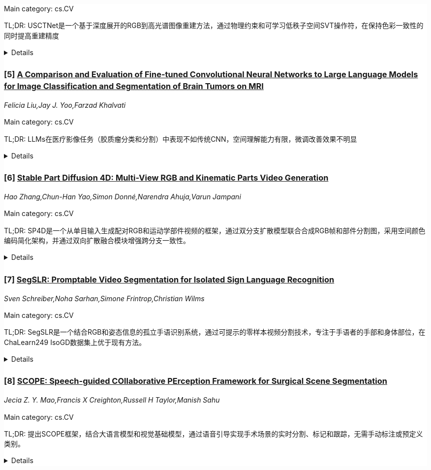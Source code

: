 Main category: cs.CV

TL;DR: USCTNet是一个基于深度展开的RGB到高光谱图像重建方法，通过物理约束和可学习低秩子空间SVT操作符，在保持色彩一致性的同时提高重建精度


<details><summary>Details</summary></details>


### [5] [A Comparison and Evaluation of Fine-tuned Convolutional Neural Networks to Large Language Models for Image Classification and Segmentation of Brain Tumors on MRI](https://arxiv.org/abs/2509.10683)
*Felicia Liu,Jay J. Yoo,Farzad Khalvati*

Main category: cs.CV

TL;DR: LLMs在医疗影像任务（胶质瘤分类和分割）中表现不如传统CNN，空间理解能力有限，微调改善效果不明显


<details><summary>Details</summary></details>


### [6] [Stable Part Diffusion 4D: Multi-View RGB and Kinematic Parts Video Generation](https://arxiv.org/abs/2509.10687)
*Hao Zhang,Chun-Han Yao,Simon Donné,Narendra Ahuja,Varun Jampani*

Main category: cs.CV

TL;DR: SP4D是一个从单目输入生成配对RGB和运动学部件视频的框架，通过双分支扩散模型联合合成RGB帧和部件分割图，采用空间颜色编码简化架构，并通过双向扩散融合模块增强跨分支一致性。


<details><summary>Details</summary></details>


### [7] [SegSLR: Promptable Video Segmentation for Isolated Sign Language Recognition](https://arxiv.org/abs/2509.10710)
*Sven Schreiber,Noha Sarhan,Simone Frintrop,Christian Wilms*

Main category: cs.CV

TL;DR: SegSLR是一个结合RGB和姿态信息的孤立手语识别系统，通过可提示的零样本视频分割技术，专注于手语者的手部和身体部位，在ChaLearn249 IsoGD数据集上优于现有方法。


<details><summary>Details</summary></details>


### [8] [SCOPE: Speech-guided COllaborative PErception Framework for Surgical Scene Segmentation](https://arxiv.org/abs/2509.10748)
*Jecia Z. Y. Mao,Francis X Creighton,Russell H Taylor,Manish Sahu*

Main category: cs.CV

TL;DR: 提出SCOPE框架，结合大语言模型和视觉基础模型，通过语音引导实现手术场景的实时分割、标记和跟踪，无需手动标注或预定义类别。


<details><summary>Details</summary></details>

